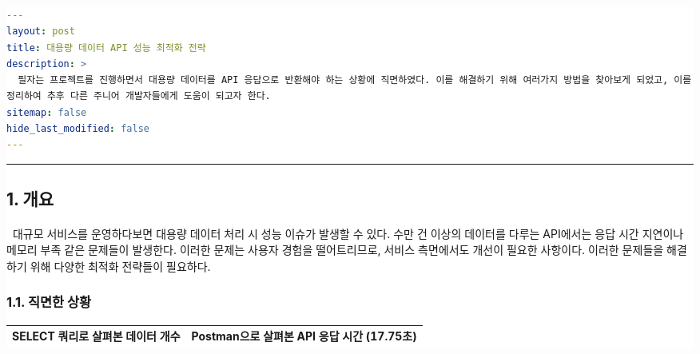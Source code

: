 ```yaml
---
layout: post
title: 대용량 데이터 API 성능 최적화 전략
description: >
  필자는 프로젝트를 진행하면서 대용량 데이터를 API 응답으로 반환해야 하는 상황에 직면하였다. 이를 해결하기 위해 여러가지 방법을 찾아보게 되었고, 이를 정리하여 추후 다른 주니어 개발자들에게 도움이 되고자 한다.
sitemap: false
hide_last_modified: false
---
```


---

## 1. 개요

&nbsp; 대규모 서비스를 운영하다보면 대용량 데이터 처리 시 성능 이슈가 발생할 수 있다. 수만 건 이상의 데이터를 다루는 API에서는 응답 시간 지연이나 메모리 부족 같은 문제들이 발생한다. 이러한 문제는 사용자 경험을 떨어트리므로, 서비스 측면에서도 개선이 필요한 사항이다. 이러한 문제들을 해결하기 위해 다양한 최적화 전략들이 필요하다.

### 1.1. 직면한 상황

| SELECT 쿼리로 살펴본 데이터 개수                                          | Postman으로 살펴본 API 응답 시간 (17.75초)                                 |
| ------------------------------------------------------------------------- | -------------------------------------------------------------------------- |